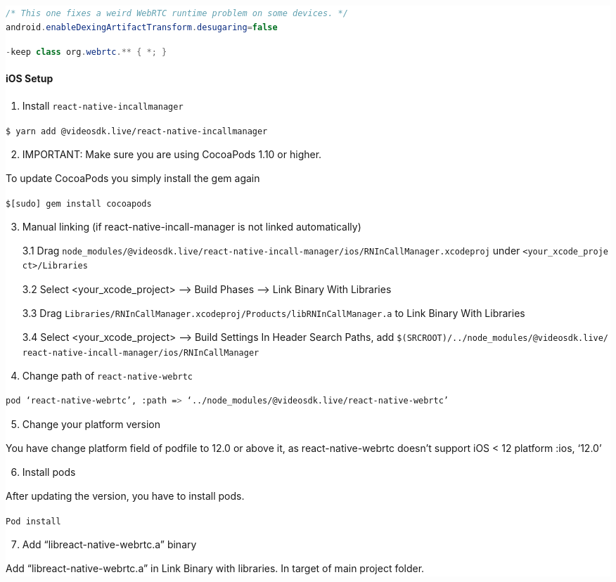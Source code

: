 ```java title="android/gradle.properties"
/* This one fixes a weird WebRTC runtime problem on some devices. */
android.enableDexingArtifactTransform.desugaring=false
```

```java title="android/app/proguard-rules.pro"
-keep class org.webrtc.** { *; }
```

#### iOS Setup

1. Install `react-native-incallmanager`

```sh
$ yarn add @videosdk.live/react-native-incallmanager
```

2. IMPORTANT: Make sure you are using CocoaPods 1.10 or higher.

To update CocoaPods you simply install the gem again

```gem
$[sudo] gem install cocoapods
```

3. Manual linking (if react-native-incall-manager is not linked automatically)

   3.1 Drag `node_modules/@videosdk.live/react-native-incall-manager/ios/RNInCallManager.xcodeproj` under `<your_xcode_project>/Libraries`

   3.2 Select <your_xcode_project> --> Build Phases --> Link Binary With Libraries

   3.3 Drag `Libraries/RNInCallManager.xcodeproj/Products/libRNInCallManager.a` to Link Binary With Libraries

   3.4 Select <your_xcode_project> --> Build Settings
   In Header Search Paths, add `$(SRCROOT)/../node_modules/@videosdk.live/react-native-incall-manager/ios/RNInCallManager`

4. Change path of `react-native-webrtc`

```sh title="Podfile"
pod ‘react-native-webrtc’, :path => ‘../node_modules/@videosdk.live/react-native-webrtc’
```

5. Change your platform version

You have change platform field of podfile to 12.0 or above it, as react-native-webrtc doesn’t support iOS < 12
platform :ios, ‘12.0’

6. Install pods

After updating the version, you have to install pods.

```sh
Pod install
```

7. Add “libreact-native-webrtc.a” binary

Add “libreact-native-webrtc.a” in Link Binary with libraries. In target of main project folder.
